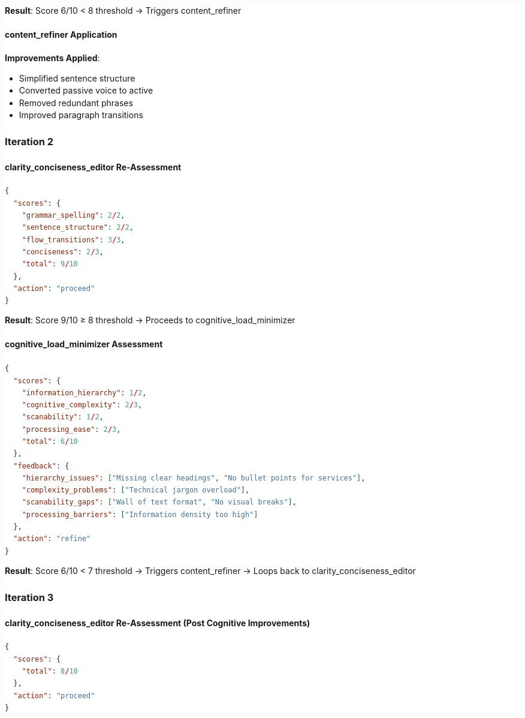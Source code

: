**Result**: Score 6/10 < 8 threshold → Triggers content_refiner

#### content_refiner Application
**Improvements Applied**:
- Simplified sentence structure
- Converted passive voice to active
- Removed redundant phrases
- Improved paragraph transitions

### Iteration 2

#### clarity_conciseness_editor Re-Assessment
```json
{
  "scores": {
    "grammar_spelling": 2/2,
    "sentence_structure": 2/2,
    "flow_transitions": 3/3,
    "conciseness": 2/3,
    "total": 9/10
  },
  "action": "proceed"
}
```

**Result**: Score 9/10 ≥ 8 threshold → Proceeds to cognitive_load_minimizer

#### cognitive_load_minimizer Assessment
```json
{
  "scores": {
    "information_hierarchy": 1/2,
    "cognitive_complexity": 2/3,
    "scanability": 1/2,
    "processing_ease": 2/3,
    "total": 6/10
  },
  "feedback": {
    "hierarchy_issues": ["Missing clear headings", "No bullet points for services"],
    "complexity_problems": ["Technical jargon overload"],
    "scanability_gaps": ["Wall of text format", "No visual breaks"],
    "processing_barriers": ["Information density too high"]
  },
  "action": "refine"
}
```

**Result**: Score 6/10 < 7 threshold → Triggers content_refiner → Loops back to clarity_conciseness_editor

### Iteration 3

#### clarity_conciseness_editor Re-Assessment (Post Cognitive Improvements)
```json
{
  "scores": {
    "total": 8/10
  },
  "action": "proceed"
}
```

